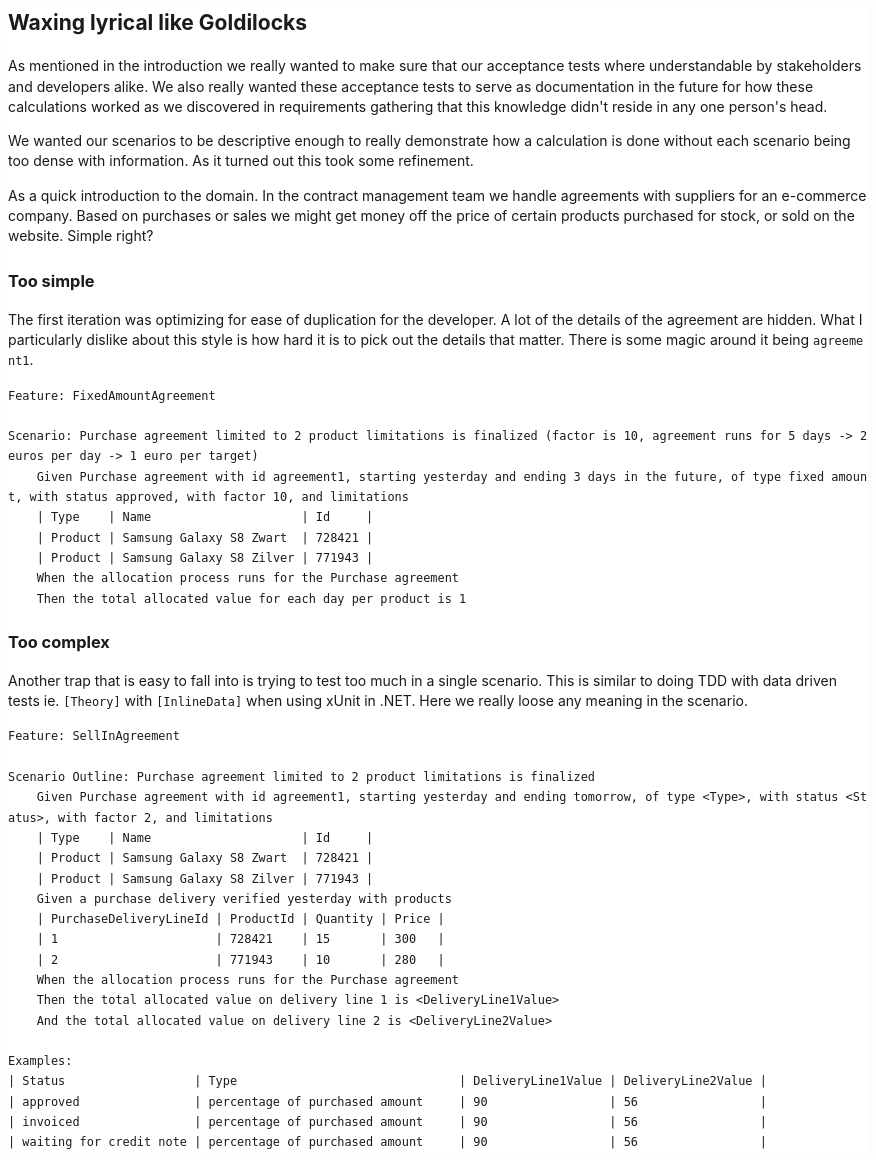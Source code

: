 ## Waxing lyrical like Goldilocks

As mentioned in the introduction we really wanted to make sure that our acceptance tests where understandable by stakeholders and developers alike. We also really wanted these acceptance tests to serve as documentation in the future for how these calculations worked as we discovered in requirements gathering that this knowledge didn't reside in any one person's head.

We wanted our scenarios to be descriptive enough to really demonstrate how a calculation is done without each scenario being too dense with information. As it turned out this took some refinement.

As a quick introduction to the domain. In the contract management team we handle agreements with suppliers for an e-commerce company. Based on purchases or sales we might get money off the price of certain products purchased for stock, or sold on the website. Simple right?

### Too simple

The first iteration was optimizing for ease of duplication for the developer. A lot of the details of the agreement are hidden. What I particularly dislike about this style is how hard it is to pick out the details that matter. There is some magic around it being `agreement1`.

```Gherkin
Feature: FixedAmountAgreement

Scenario: Purchase agreement limited to 2 product limitations is finalized (factor is 10, agreement runs for 5 days -> 2 euros per day -> 1 euro per target)
    Given Purchase agreement with id agreement1, starting yesterday and ending 3 days in the future, of type fixed amount, with status approved, with factor 10, and limitations
    | Type    | Name                     | Id     |
    | Product | Samsung Galaxy S8 Zwart  | 728421 |
    | Product | Samsung Galaxy S8 Zilver | 771943 |
    When the allocation process runs for the Purchase agreement
    Then the total allocated value for each day per product is 1
```

### Too complex

Another trap that is easy to fall into is trying to test too much in a single scenario. This is similar to doing TDD with data driven tests ie. `[Theory]` with `[InlineData]` when using xUnit in .NET. Here we really loose any meaning in the scenario.

```Gherkin
Feature: SellInAgreement

Scenario Outline: Purchase agreement limited to 2 product limitations is finalized
    Given Purchase agreement with id agreement1, starting yesterday and ending tomorrow, of type <Type>, with status <Status>, with factor 2, and limitations
    | Type    | Name                     | Id     |
    | Product | Samsung Galaxy S8 Zwart  | 728421 |
    | Product | Samsung Galaxy S8 Zilver | 771943 |
    Given a purchase delivery verified yesterday with products
    | PurchaseDeliveryLineId | ProductId | Quantity | Price |
    | 1                      | 728421    | 15       | 300   |
    | 2                      | 771943    | 10       | 280   |
    When the allocation process runs for the Purchase agreement
    Then the total allocated value on delivery line 1 is <DeliveryLine1Value>
    And the total allocated value on delivery line 2 is <DeliveryLine2Value>

Examples:
| Status                  | Type                               | DeliveryLine1Value | DeliveryLine2Value |
| approved                | percentage of purchased amount     | 90                 | 56                 |
| invoiced                | percentage of purchased amount     | 90                 | 56                 |
| waiting for credit note | percentage of purchased amount     | 90                 | 56                 |
```